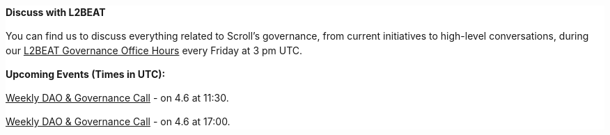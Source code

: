 **Discuss with L2BEAT**

You can find us to discuss everything related to Scroll’s governance, from current initiatives to high-level conversations, during our [L2BEAT Governance Office Hours](https://meet.google.com/twm-jafw-esn) every Friday at 3 pm UTC.

**Upcoming Events (Times in UTC):**

[Weekly DAO & Governance Call](https://meet.google.com/smr-hxgd-btt) - on 4.6 at 11:30.

[Weekly DAO & Governance Call](https://meet.google.com/mhz-ncvc-ipd) - on 4.6 at 17:00.
